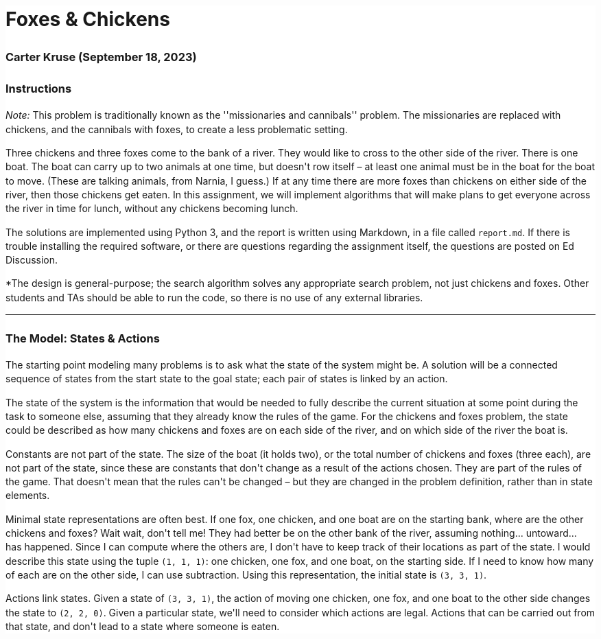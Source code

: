 # Foxes & Chickens
### Carter Kruse (September 18, 2023)

### Instructions
*Note:* This problem is traditionally known as the ''missionaries and cannibals'' problem. The missionaries are replaced with chickens, and the cannibals with foxes, to create a less problematic setting.

Three chickens and three foxes come to the bank of a river. They would like to cross to the other side of the river. There is one boat. The boat can carry up to two animals at one time, but doesn't row itself – at least one animal must be in the boat for the boat to move. (These are talking animals, from Narnia, I guess.) If at any time there are more foxes than chickens on either side of the river, then those chickens get eaten. In this assignment, we will implement algorithms that will make plans to get everyone across the river in time for lunch, without any chickens becoming lunch.

The solutions are implemented using Python 3, and the report is written using Markdown, in a file called `report.md`. If there is trouble installing the required software, or there are questions regarding the assignment itself, the questions are posted on Ed Discussion.

*The design is general-purpose; the search algorithm solves any appropriate search problem, not just chickens and foxes. Other students and TAs should be able to run the code, so there is no use of any external libraries.

---

### The Model: States & Actions
The starting point modeling many problems is to ask what the state of the system might be. A solution will be a connected sequence of states from the start state to the goal state; each pair of states is linked by an action.

The state of the system is the information that would be needed to fully describe the current situation at some point during the task to someone else, assuming that they already know the rules of the game. For the chickens and foxes problem, the state could be described as how many chickens and foxes are on each side of the river, and on which side of the river the boat is.

Constants are not part of the state. The size of the boat (it holds two), or the total number of chickens and foxes (three each), are not part of the state, since these are constants that don't change as a result of the actions chosen. They are part of the rules of the game. That doesn't mean that the rules can't be changed – but they are changed in the problem definition, rather than in state elements.

Minimal state representations are often best. If one fox, one chicken, and one boat are on the starting bank, where are the other chickens and foxes? Wait wait, don't tell me! They had better be on the other bank of the river, assuming nothing... untoward... has happened. Since I can compute where the others are, I don't have to keep track of their locations as part of the state. I would describe this state using the tuple `(1, 1, 1)`: one chicken, one fox, and one boat, on the starting side. If I need to know how many of each are on the other side, I can use subtraction. Using this representation, the initial state is `(3, 3, 1)`.

Actions link states. Given a state of `(3, 3, 1)`, the action of moving one chicken, one fox, and one boat to the other side changes the state to `(2, 2, 0)`. Given a particular state, we'll need to consider which actions are legal. Actions that can be carried out from that state, and don't lead to a state where someone is eaten.
